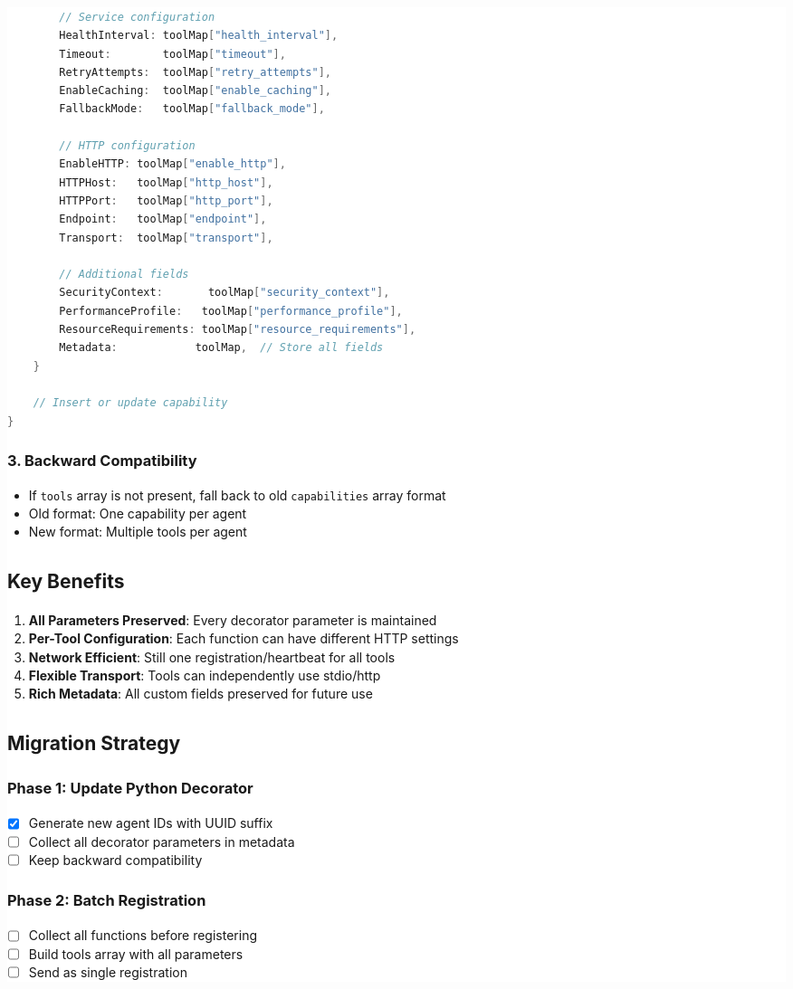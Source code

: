 ```go
        // Service configuration
        HealthInterval: toolMap["health_interval"],
        Timeout:        toolMap["timeout"],
        RetryAttempts:  toolMap["retry_attempts"],
        EnableCaching:  toolMap["enable_caching"],
        FallbackMode:   toolMap["fallback_mode"],

        // HTTP configuration
        EnableHTTP: toolMap["enable_http"],
        HTTPHost:   toolMap["http_host"],
        HTTPPort:   toolMap["http_port"],
        Endpoint:   toolMap["endpoint"],
        Transport:  toolMap["transport"],

        // Additional fields
        SecurityContext:       toolMap["security_context"],
        PerformanceProfile:   toolMap["performance_profile"],
        ResourceRequirements: toolMap["resource_requirements"],
        Metadata:            toolMap,  // Store all fields
    }

    // Insert or update capability
}
```

### 3. Backward Compatibility

- If `tools` array is not present, fall back to old `capabilities` array format
- Old format: One capability per agent
- New format: Multiple tools per agent

## Key Benefits

1. **All Parameters Preserved**: Every decorator parameter is maintained
2. **Per-Tool Configuration**: Each function can have different HTTP settings
3. **Network Efficient**: Still one registration/heartbeat for all tools
4. **Flexible Transport**: Tools can independently use stdio/http
5. **Rich Metadata**: All custom fields preserved for future use

## Migration Strategy

### Phase 1: Update Python Decorator

- [x] Generate new agent IDs with UUID suffix
- [ ] Collect all decorator parameters in metadata
- [ ] Keep backward compatibility

### Phase 2: Batch Registration

- [ ] Collect all functions before registering
- [ ] Build tools array with all parameters
- [ ] Send as single registration
